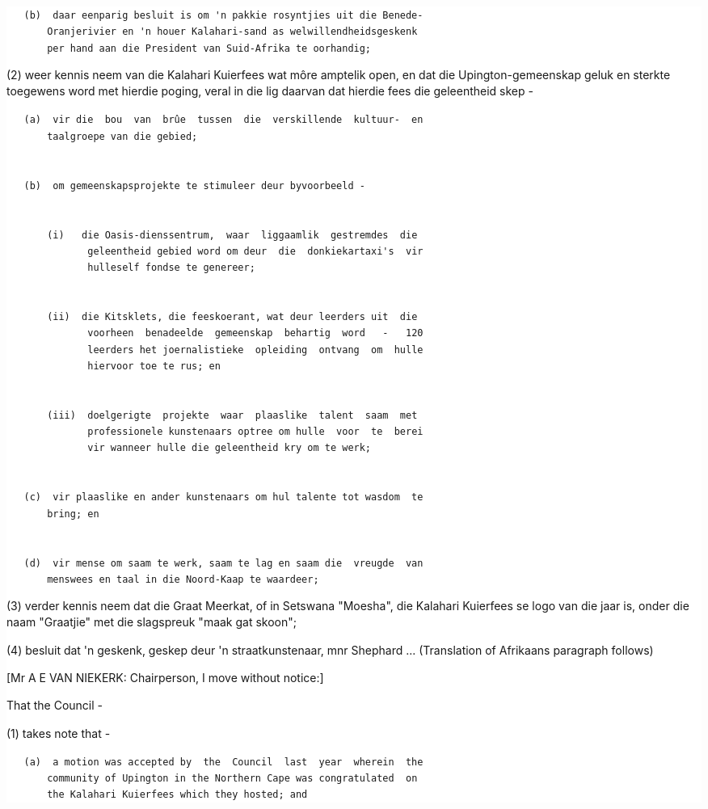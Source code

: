        (b)  daar eenparig besluit is om 'n pakkie rosyntjies uit die Benede-
           Oranjerivier en 'n houer Kalahari-sand as welwillendheidsgeskenk
           per hand aan die President van Suid-Afrika te oorhandig;


  (2) weer kennis neem van die Kalahari Kuierfees wat môre  amptelik  open,
       en dat die Upington-gemeenskap geluk en sterkte  toegewens  word  met
       hierdie poging, veral  in  die  lig  daarvan  dat  hierdie  fees  die
       geleentheid skep -


       (a)  vir die  bou  van  brûe  tussen  die  verskillende  kultuur-  en
           taalgroepe van die gebied;


       (b)  om gemeenskapsprojekte te stimuleer deur byvoorbeeld -


           (i)   die Oasis-dienssentrum,  waar  liggaamlik  gestremdes  die
                  geleentheid gebied word om deur  die  donkiekartaxi's  vir
                  hulleself fondse te genereer;


           (ii)  die Kitsklets, die feeskoerant, wat deur leerders uit  die
                  voorheen  benadeelde  gemeenskap  behartig  word   -   120
                  leerders het joernalistieke  opleiding  ontvang  om  hulle
                  hiervoor toe te rus; en


           (iii)  doelgerigte  projekte  waar  plaaslike  talent  saam  met
                  professionele kunstenaars optree om hulle  voor  te  berei
                  vir wanneer hulle die geleentheid kry om te werk;


       (c)  vir plaaslike en ander kunstenaars om hul talente tot wasdom  te
           bring; en


       (d)  vir mense om saam te werk, saam te lag en saam die  vreugde  van
           menswees en taal in die Noord-Kaap te waardeer;


  (3) verder kennis neem dat die Graat Meerkat, of  in  Setswana  "Moesha",
       die Kalahari Kuierfees se logo  van  die  jaar  is,  onder  die  naam
       "Graatjie" met die slagspreuk "maak gat skoon";


   (4) besluit dat 'n geskenk, geskep deur 'n straatkunstenaar, mnr Shephard
       ...
(Translation of Afrikaans paragraph follows)

[Mr A E VAN NIEKERK: Chairperson, I move without notice:]


  That the Council -


  (1) takes note that -


       (a)  a motion was accepted by  the  Council  last  year  wherein  the
           community of Upington in the Northern Cape was congratulated  on
           the Kalahari Kuierfees which they hosted; and
